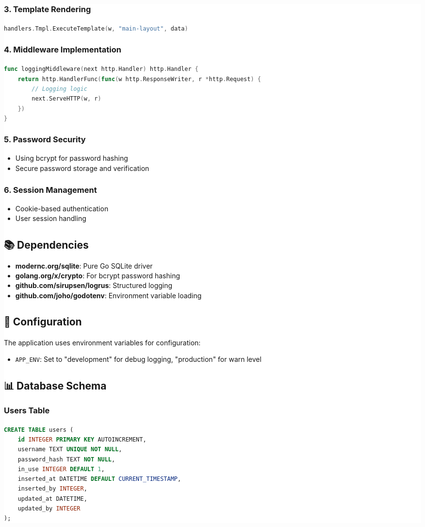 ### 3. Template Rendering
```go
handlers.Tmpl.ExecuteTemplate(w, "main-layout", data)
```

### 4. Middleware Implementation
```go
func loggingMiddleware(next http.Handler) http.Handler {
    return http.HandlerFunc(func(w http.ResponseWriter, r *http.Request) {
        // Logging logic
        next.ServeHTTP(w, r)
    })
}
```

### 5. Password Security
- Using bcrypt for password hashing
- Secure password storage and verification

### 6. Session Management
- Cookie-based authentication
- User session handling

## 📚 Dependencies

- **modernc.org/sqlite**: Pure Go SQLite driver
- **golang.org/x/crypto**: For bcrypt password hashing
- **github.com/sirupsen/logrus**: Structured logging
- **github.com/joho/godotenv**: Environment variable loading

## 🔧 Configuration

The application uses environment variables for configuration:

- `APP_ENV`: Set to "development" for debug logging, "production" for warn level

## 📊 Database Schema

### Users Table
```sql
CREATE TABLE users (
    id INTEGER PRIMARY KEY AUTOINCREMENT,
    username TEXT UNIQUE NOT NULL,
    password_hash TEXT NOT NULL,
    in_use INTEGER DEFAULT 1,
    inserted_at DATETIME DEFAULT CURRENT_TIMESTAMP,
    inserted_by INTEGER,
    updated_at DATETIME,
    updated_by INTEGER
);
```
